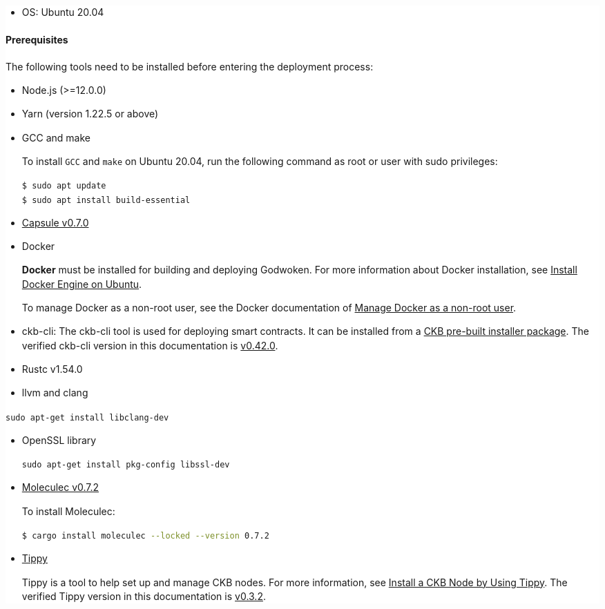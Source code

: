 * OS: Ubuntu 20.04

#### Prerequisites

The following tools need to be installed before entering the deployment process:

* Node.js (>=12.0.0)

* Yarn (version 1.22.5 or above)

* GCC and make

  To install `GCC` and `make` on Ubuntu 20.04, run the following command as root or user with sudo privileges:

  ```bash
  $ sudo apt update
  $ sudo apt install build-essential
  ```

* [Capsule v0.7.0](https://github.com/nervosnetwork/capsule/releases/tag/v0.7.0)

* Docker

  **Docker** must be installed for building and deploying Godwoken. For more information about Docker installation, see [Install Docker Engine on Ubuntu](https://docs.docker.com/engine/install/ubuntu/).

  To manage Docker as a non-root user, see the Docker documentation of [Manage Docker as a non-root user](https://docs.docker.com/engine/install/linux-postinstall/).


- ckb-cli: The ckb-cli tool is used for deploying smart contracts. It can be installed from a [CKB pre-built installer package](https://github.com/nervosnetwork/ckb/releases). The verified ckb-cli version in this documentation is [v0.42.0](https://github.com/nervosnetwork/ckb/releases/tag/v0.42.0).

* Rustc v1.54.0

*  llvm and clang

  ```
  sudo apt-get install libclang-dev
  ```

* OpenSSL library

  ```
  sudo apt-get install pkg-config libssl-dev
  ```

* [Moleculec v0.7.2](https://github.com/nervosnetwork/molecule)

  To install Moleculec:

  ```bash
  $ cargo install moleculec --locked --version 0.7.2
  ```

* [Tippy](https://github.com/nervosnetwork/tippy/releases)

  Tippy is a tool to help set up and manage CKB nodes. For more information, see [Install a CKB Node by Using Tippy](https://cryptape.github.io/lumos-doc/docs/reference/ckbnode#install-a-ckb-node-by-using-tippy). The verified Tippy version in this documentation is [v0.3.2](https://github.com/nervosnetwork/tippy/releases/tag/v0.3.2).
